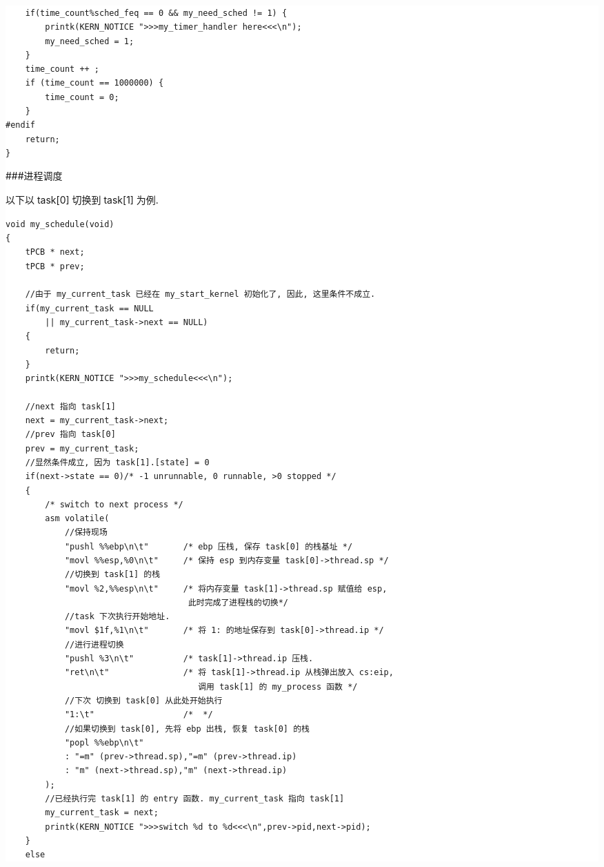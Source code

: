 ```
    if(time_count%sched_feq == 0 && my_need_sched != 1) {
        printk(KERN_NOTICE ">>>my_timer_handler here<<<\n");
        my_need_sched = 1;
    }
    time_count ++ ;
    if (time_count == 1000000) {
        time_count = 0;
    }
#endif
    return;
}
```

###进程调度

以下以 task[0] 切换到 task[1] 为例.

```
void my_schedule(void)
{
    tPCB * next;
    tPCB * prev;

    //由于 my_current_task 已经在 my_start_kernel 初始化了, 因此, 这里条件不成立.
    if(my_current_task == NULL
        || my_current_task->next == NULL)
    {
    	return;
    }
    printk(KERN_NOTICE ">>>my_schedule<<<\n");

    //next 指向 task[1]
    next = my_current_task->next;
    //prev 指向 task[0]
    prev = my_current_task;
    //显然条件成立, 因为 task[1].[state] = 0
    if(next->state == 0)/* -1 unrunnable, 0 runnable, >0 stopped */
    {
    	/* switch to next process */
    	asm volatile(
            //保持现场
        	"pushl %%ebp\n\t" 	    /* ebp 压栈, 保存 task[0] 的栈基址 */
        	"movl %%esp,%0\n\t" 	/* 保持 esp 到内存变量 task[0]->thread.sp */
            //切换到 task[1] 的栈
        	"movl %2,%%esp\n\t"     /* 将内存变量 task[1]->thread.sp 赋值给 esp,
                                     此时完成了进程栈的切换*/
            //task 下次执行开始地址.
        	"movl $1f,%1\n\t"       /* 将 1: 的地址保存到 task[0]->thread.ip */
            //进行进程切换
        	"pushl %3\n\t"          /* task[1]->thread.ip 压栈.
        	"ret\n\t" 	            /* 将 task[1]->thread.ip 从栈弹出放入 cs:eip,
                                       调用 task[1] 的 my_process 函数 */
            //下次 切换到 task[0] 从此处开始执行
        	"1:\t"                  /*  */
            //如果切换到 task[0], 先将 ebp 出栈, 恢复 task[0] 的栈
        	"popl %%ebp\n\t"
        	: "=m" (prev->thread.sp),"=m" (prev->thread.ip)
        	: "m" (next->thread.sp),"m" (next->thread.ip)
    	);
        //已经执行完 task[1] 的 entry 函数. my_current_task 指向 task[1]
    	my_current_task = next;
    	printk(KERN_NOTICE ">>>switch %d to %d<<<\n",prev->pid,next->pid);
    }
    else
```